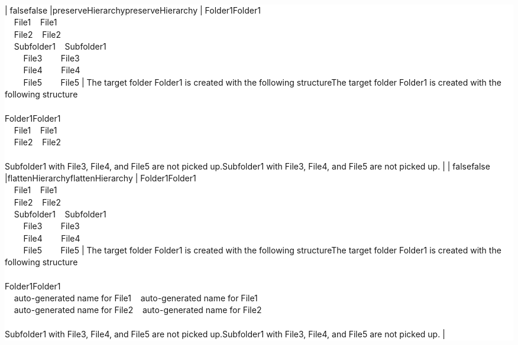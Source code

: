 | <span data-ttu-id="a12cf-296">false</span><span class="sxs-lookup"><span data-stu-id="a12cf-296">false</span></span> |<span data-ttu-id="a12cf-297">preserveHierarchy</span><span class="sxs-lookup"><span data-stu-id="a12cf-297">preserveHierarchy</span></span> | <span data-ttu-id="a12cf-298">Folder1</span><span class="sxs-lookup"><span data-stu-id="a12cf-298">Folder1</span></span><br/><span data-ttu-id="a12cf-299">&nbsp;&nbsp;&nbsp;&nbsp;File1</span><span class="sxs-lookup"><span data-stu-id="a12cf-299">&nbsp;&nbsp;&nbsp;&nbsp;File1</span></span><br/><span data-ttu-id="a12cf-300">&nbsp;&nbsp;&nbsp;&nbsp;File2</span><span class="sxs-lookup"><span data-stu-id="a12cf-300">&nbsp;&nbsp;&nbsp;&nbsp;File2</span></span><br/><span data-ttu-id="a12cf-301">&nbsp;&nbsp;&nbsp;&nbsp;Subfolder1</span><span class="sxs-lookup"><span data-stu-id="a12cf-301">&nbsp;&nbsp;&nbsp;&nbsp;Subfolder1</span></span><br/><span data-ttu-id="a12cf-302">&nbsp;&nbsp;&nbsp;&nbsp;&nbsp;&nbsp;&nbsp;&nbsp;File3</span><span class="sxs-lookup"><span data-stu-id="a12cf-302">&nbsp;&nbsp;&nbsp;&nbsp;&nbsp;&nbsp;&nbsp;&nbsp;File3</span></span><br/><span data-ttu-id="a12cf-303">&nbsp;&nbsp;&nbsp;&nbsp;&nbsp;&nbsp;&nbsp;&nbsp;File4</span><span class="sxs-lookup"><span data-stu-id="a12cf-303">&nbsp;&nbsp;&nbsp;&nbsp;&nbsp;&nbsp;&nbsp;&nbsp;File4</span></span><br/><span data-ttu-id="a12cf-304">&nbsp;&nbsp;&nbsp;&nbsp;&nbsp;&nbsp;&nbsp;&nbsp;File5</span><span class="sxs-lookup"><span data-stu-id="a12cf-304">&nbsp;&nbsp;&nbsp;&nbsp;&nbsp;&nbsp;&nbsp;&nbsp;File5</span></span> | <span data-ttu-id="a12cf-305">The target folder Folder1 is created with the following structure</span><span class="sxs-lookup"><span data-stu-id="a12cf-305">The target folder Folder1 is created with the following structure</span></span><br/><br/><span data-ttu-id="a12cf-306">Folder1</span><span class="sxs-lookup"><span data-stu-id="a12cf-306">Folder1</span></span><br/><span data-ttu-id="a12cf-307">&nbsp;&nbsp;&nbsp;&nbsp;File1</span><span class="sxs-lookup"><span data-stu-id="a12cf-307">&nbsp;&nbsp;&nbsp;&nbsp;File1</span></span><br/><span data-ttu-id="a12cf-308">&nbsp;&nbsp;&nbsp;&nbsp;File2</span><span class="sxs-lookup"><span data-stu-id="a12cf-308">&nbsp;&nbsp;&nbsp;&nbsp;File2</span></span><br/><br/><span data-ttu-id="a12cf-309">Subfolder1 with File3, File4, and File5 are not picked up.</span><span class="sxs-lookup"><span data-stu-id="a12cf-309">Subfolder1 with File3, File4, and File5 are not picked up.</span></span> |
| <span data-ttu-id="a12cf-310">false</span><span class="sxs-lookup"><span data-stu-id="a12cf-310">false</span></span> |<span data-ttu-id="a12cf-311">flattenHierarchy</span><span class="sxs-lookup"><span data-stu-id="a12cf-311">flattenHierarchy</span></span> | <span data-ttu-id="a12cf-312">Folder1</span><span class="sxs-lookup"><span data-stu-id="a12cf-312">Folder1</span></span><br/><span data-ttu-id="a12cf-313">&nbsp;&nbsp;&nbsp;&nbsp;File1</span><span class="sxs-lookup"><span data-stu-id="a12cf-313">&nbsp;&nbsp;&nbsp;&nbsp;File1</span></span><br/><span data-ttu-id="a12cf-314">&nbsp;&nbsp;&nbsp;&nbsp;File2</span><span class="sxs-lookup"><span data-stu-id="a12cf-314">&nbsp;&nbsp;&nbsp;&nbsp;File2</span></span><br/><span data-ttu-id="a12cf-315">&nbsp;&nbsp;&nbsp;&nbsp;Subfolder1</span><span class="sxs-lookup"><span data-stu-id="a12cf-315">&nbsp;&nbsp;&nbsp;&nbsp;Subfolder1</span></span><br/><span data-ttu-id="a12cf-316">&nbsp;&nbsp;&nbsp;&nbsp;&nbsp;&nbsp;&nbsp;&nbsp;File3</span><span class="sxs-lookup"><span data-stu-id="a12cf-316">&nbsp;&nbsp;&nbsp;&nbsp;&nbsp;&nbsp;&nbsp;&nbsp;File3</span></span><br/><span data-ttu-id="a12cf-317">&nbsp;&nbsp;&nbsp;&nbsp;&nbsp;&nbsp;&nbsp;&nbsp;File4</span><span class="sxs-lookup"><span data-stu-id="a12cf-317">&nbsp;&nbsp;&nbsp;&nbsp;&nbsp;&nbsp;&nbsp;&nbsp;File4</span></span><br/><span data-ttu-id="a12cf-318">&nbsp;&nbsp;&nbsp;&nbsp;&nbsp;&nbsp;&nbsp;&nbsp;File5</span><span class="sxs-lookup"><span data-stu-id="a12cf-318">&nbsp;&nbsp;&nbsp;&nbsp;&nbsp;&nbsp;&nbsp;&nbsp;File5</span></span> | <span data-ttu-id="a12cf-319">The target folder Folder1 is created with the following structure</span><span class="sxs-lookup"><span data-stu-id="a12cf-319">The target folder Folder1 is created with the following structure</span></span><br/><br/><span data-ttu-id="a12cf-320">Folder1</span><span class="sxs-lookup"><span data-stu-id="a12cf-320">Folder1</span></span><br/><span data-ttu-id="a12cf-321">&nbsp;&nbsp;&nbsp;&nbsp;auto-generated name for File1</span><span class="sxs-lookup"><span data-stu-id="a12cf-321">&nbsp;&nbsp;&nbsp;&nbsp;auto-generated name for File1</span></span><br/><span data-ttu-id="a12cf-322">&nbsp;&nbsp;&nbsp;&nbsp;auto-generated name for File2</span><span class="sxs-lookup"><span data-stu-id="a12cf-322">&nbsp;&nbsp;&nbsp;&nbsp;auto-generated name for File2</span></span><br/><br/><span data-ttu-id="a12cf-323">Subfolder1 with File3, File4, and File5 are not picked up.</span><span class="sxs-lookup"><span data-stu-id="a12cf-323">Subfolder1 with File3, File4, and File5 are not picked up.</span></span> |